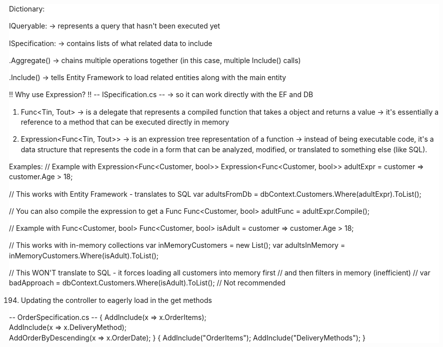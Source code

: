 
Dictionary:

IQueryable<T>:
-> represents a query that hasn't been executed yet

ISpecification<T>:
-> contains lists of what related data to include

.Aggregate()
-> chains multiple operations together (in this case, multiple Include() calls)

.Include()
-> tells Entity Framework to load related entities along with the main entity


!! Why use Expression? !!
-- ISpecification.cs --
-> so it can work directly with the EF and DB

1. Func<Tin, Tout> 
-> is a delegate that represents a compiled function that takes a 
<Tin> object and returns a <Tout> value
-> it's essentially a reference to a method that can be executed directly in memory

2. Expression<Func<Tin, Tout>> 
-> is an expression tree representation of a function
-> instead of being executable code, it's a data structure that represents the code in a 
form that can be analyzed, modified, or translated to something else (like SQL).

Examples:
// Example with Expression<Func<Customer, bool>>
Expression<Func<Customer, bool>> adultExpr = customer => customer.Age > 18;

// This works with Entity Framework - translates to SQL
var adultsFromDb = dbContext.Customers.Where(adultExpr).ToList();

// You can also compile the expression to get a Func
Func<Customer, bool> adultFunc = adultExpr.Compile();

// Example with Func<Customer, bool>
Func<Customer, bool> isAdult = customer => customer.Age > 18;

// This works with in-memory collections
var inMemoryCustomers = new List<Customer>();
var adultsInMemory = inMemoryCustomers.Where(isAdult).ToList();

// This WON'T translate to SQL - it forces loading all customers into memory first
// and then filters in memory (inefficient)
// var badApproach = dbContext.Customers.Where(isAdult).ToList(); // Not recommended


194. Updating the controller to eagerly load in the get methods

-- OrderSpecification.cs --
{
    AddInclude(x => x.OrderItems);  
    AddInclude(x => x.DeliveryMethod);  
    AddOrderByDescending(x => x.OrderDate); 
}
{
    AddInclude("OrderItems");
    AddInclude("DeliveryMethods");
}
